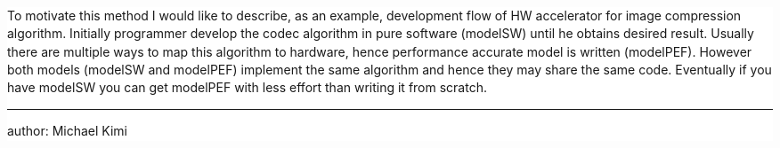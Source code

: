 To motivate this method I would like to describe, as an example, development flow of HW accelerator for image compression algorithm. Initially programmer develop the codec algorithm in pure software (modelSW) until he obtains desired result. Usually there are multiple ways to map this algorithm to hardware, hence performance accurate model is written (modelPEF). However both models (modelSW and modelPEF) implement the same algorithm and hence they may share the same code. Eventually if you have modelSW you can get modelPEF with less effort than writing it from scratch.




---

author: Michael Kimi